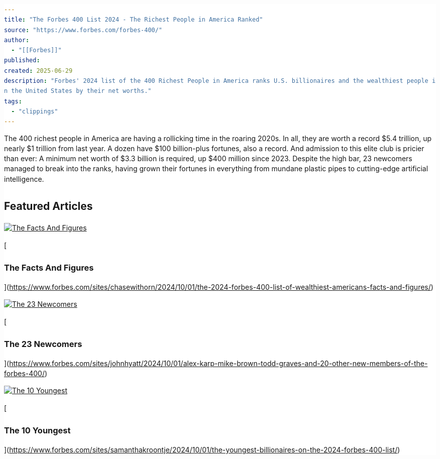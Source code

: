 ```yaml
---
title: "The Forbes 400 List 2024 - The Richest People in America Ranked"
source: "https://www.forbes.com/forbes-400/"
author:
  - "[[Forbes]]"
published:
created: 2025-06-29
description: "Forbes' 2024 list of the 400 Richest People in America ranks U.S. billionaires and the wealthiest people in the United States by their net worths."
tags:
  - "clippings"
---
```

The 400 richest people in America are having a rollicking time in the roaring 2020s. In all, they are worth a record $5.4 trillion, up nearly $1 trillion from last year. A dozen have $100 billion-plus fortunes, also a record. And admission to this elite club is pricier than ever: A minimum net worth of $3.3 billion is required, up $400 million since 2023. Despite the high bar, 23 newcomers managed to break into the ranks, having grown their fortunes in everything from mundane plastic pipes to cutting-edge artificial intelligence.

## Featured Articles

[![The Facts And Figures](https://images.forbes.com/forbes-400-2024-v3/intro.jpg)](https://www.forbes.com/sites/chasewithorn/2024/10/01/the-2024-forbes-400-list-of-wealthiest-americans-facts-and-figures/)

[

### The Facts And Figures

](https://www.forbes.com/sites/chasewithorn/2024/10/01/the-2024-forbes-400-list-of-wealthiest-americans-facts-and-figures/)

[![The 23 Newcomers](https://images.forbes.com/forbes-400-2024-v2/newcomers-686x386.jpg)](https://www.forbes.com/sites/johnhyatt/2024/10/01/alex-karp-mike-brown-todd-graves-and-20-other-new-members-of-the-forbes-400/)

[

### The 23 Newcomers

](https://www.forbes.com/sites/johnhyatt/2024/10/01/alex-karp-mike-brown-todd-graves-and-20-other-new-members-of-the-forbes-400/)

[![The 10 Youngest](https://images.forbes.com/forbes-400-2024-v2/youngest-686x386.jpg)](https://www.forbes.com/sites/samanthakroontje/2024/10/01/the-youngest-billionaires-on-the-2024-forbes-400-list/)

[

### The 10 Youngest

](https://www.forbes.com/sites/samanthakroontje/2024/10/01/the-youngest-billionaires-on-the-2024-forbes-400-list/)
